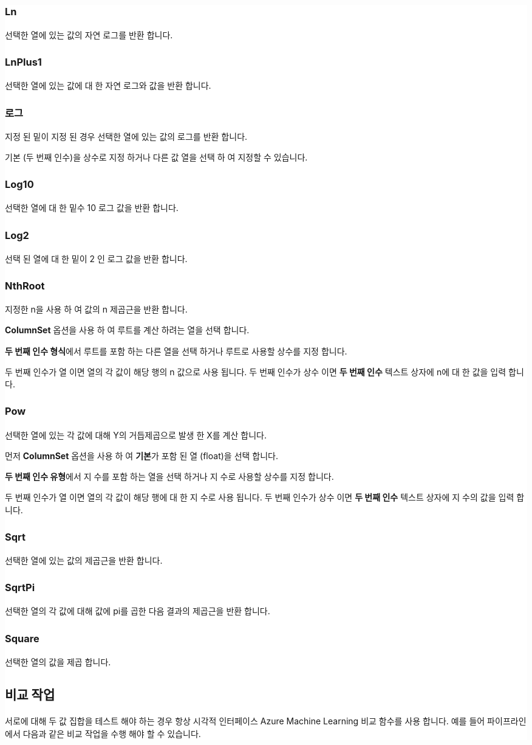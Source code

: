 ### <a name="ln"></a>Ln

선택한 열에 있는 값의 자연 로그를 반환 합니다.  

### <a name="lnplus1"></a>LnPlus1

선택한 열에 있는 값에 대 한 자연 로그와 값을 반환 합니다.  

### <a name="log"></a>로그

지정 된 밑이 지정 된 경우 선택한 열에 있는 값의 로그를 반환 합니다.  

기본 (두 번째 인수)을 상수로 지정 하거나 다른 값 열을 선택 하 여 지정할 수 있습니다.  

### <a name="log10"></a>Log10

선택한 열에 대 한 밑수 10 로그 값을 반환 합니다.  

### <a name="log2"></a>Log2

선택 된 열에 대 한 밑이 2 인 로그 값을 반환 합니다.  

### <a name="nthroot"></a>NthRoot
지정한 n을 사용 하 여 값의 n 제곱근을 반환 합니다.  

**ColumnSet** 옵션을 사용 하 여 루트를 계산 하려는 열을 선택 합니다.  

**두 번째 인수 형식**에서 루트를 포함 하는 다른 열을 선택 하거나 루트로 사용할 상수를 지정 합니다.  

두 번째 인수가 열 이면 열의 각 값이 해당 행의 n 값으로 사용 됩니다. 두 번째 인수가 상수 이면 **두 번째 인수** 텍스트 상자에 n에 대 한 값을 입력 합니다.
### <a name="pow"></a>Pow

선택한 열에 있는 각 값에 대해 Y의 거듭제곱으로 발생 한 X를 계산 합니다.  

먼저 **ColumnSet** 옵션을 사용 하 여 **기본**가 포함 된 열 (float)을 선택 합니다.  

**두 번째 인수 유형**에서 지 수를 포함 하는 열을 선택 하거나 지 수로 사용할 상수를 지정 합니다.  

두 번째 인수가 열 이면 열의 각 값이 해당 행에 대 한 지 수로 사용 됩니다. 두 번째 인수가 상수 이면 **두 번째 인수** 텍스트 상자에 지 수의 값을 입력 합니다.  

### <a name="sqrt"></a>Sqrt

선택한 열에 있는 값의 제곱근을 반환 합니다.  

### <a name="sqrtpi"></a>SqrtPi

선택한 열의 각 값에 대해 값에 pi를 곱한 다음 결과의 제곱근을 반환 합니다.  

### <a name="square"></a>Square

선택한 열의 값을 제곱 합니다.  

## <a name="comparison-operations"></a>비교 작업  

서로에 대해 두 값 집합을 테스트 해야 하는 경우 항상 시각적 인터페이스 Azure Machine Learning 비교 함수를 사용 합니다. 예를 들어 파이프라인에서 다음과 같은 비교 작업을 수행 해야 할 수 있습니다.  
